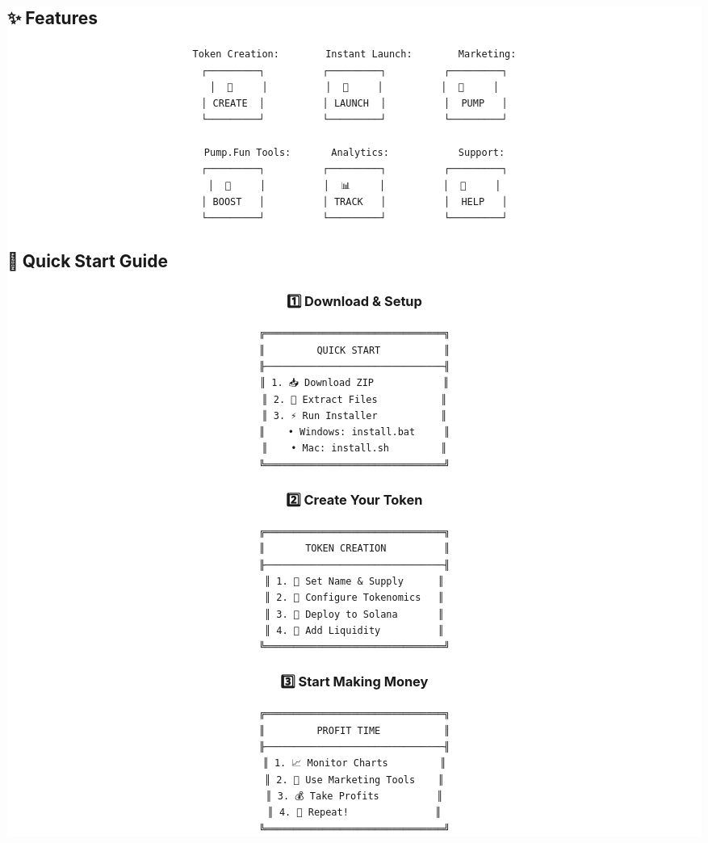 </div>

## ✨ Features

<div align="center">

```
Token Creation:        Instant Launch:        Marketing:
┌─────────┐          ┌─────────┐          ┌─────────┐
│  🎯     │          │  🚀     │          │  📢     │
│ CREATE  │          │ LAUNCH  │          │  PUMP   │
└─────────┘          └─────────┘          └─────────┘

Pump.Fun Tools:       Analytics:            Support:
┌─────────┐          ┌─────────┐          ┌─────────┐
│  💎     │          │  📊     │          │  💬     │
│ BOOST   │          │ TRACK   │          │  HELP   │
└─────────┘          └─────────┘          └─────────┘
```

</div>

## 🚀 Quick Start Guide

<div align="center">

### 1️⃣ Download & Setup
```
╔═══════════════════════════════╗
║         QUICK START           ║
╟───────────────────────────────╢
║ 1. 📥 Download ZIP            ║
║ 2. 📂 Extract Files           ║
║ 3. ⚡ Run Installer           ║
║    • Windows: install.bat     ║
║    • Mac: install.sh         ║
╚═══════════════════════════════╝
```

### 2️⃣ Create Your Token
```
╔═══════════════════════════════╗
║       TOKEN CREATION          ║
╟───────────────────────────────╢
║ 1. 🎯 Set Name & Supply      ║
║ 2. 💎 Configure Tokenomics   ║
║ 3. 🚀 Deploy to Solana       ║
║ 4. 🌊 Add Liquidity          ║
╚═══════════════════════════════╝
```

### 3️⃣ Start Making Money
```
╔═══════════════════════════════╗
║         PROFIT TIME           ║
╟───────────────────────────────╢
║ 1. 📈 Monitor Charts         ║
║ 2. 📢 Use Marketing Tools    ║
║ 3. 💰 Take Profits          ║
║ 4. 🔄 Repeat!               ║
╚═══════════════════════════════╝
```
